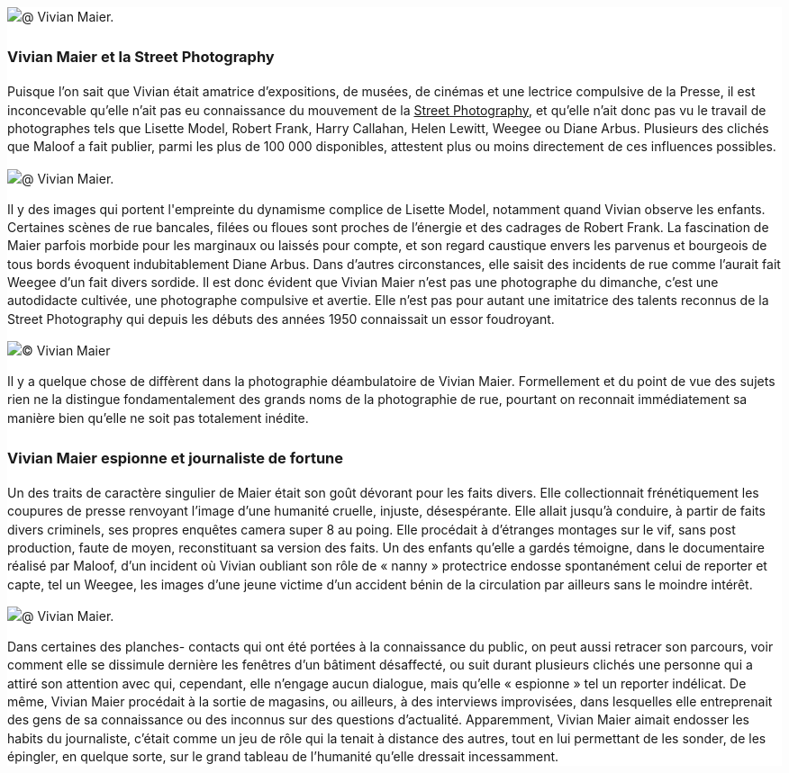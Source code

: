 ![](/posts/images/maier/vivian-maier-photography-spy.001.jpg)@ Vivian Maier.

### Vivian Maier et la Street Photography

Puisque l’on sait que Vivian était amatrice d’expositions, de musées, de cinémas et une lectrice compulsive de la Presse, il est inconcevable qu’elle n’ait pas eu connaissance du mouvement de la [Street Photography](https://www.artefields.net/topic/street-photography/), et qu’elle n’ait donc pas vu le travail de photographes tels que Lisette Model, Robert Frank, Harry Callahan, Helen Lewitt, Weegee ou Diane Arbus. Plusieurs des clichés que Maloof a fait publier, parmi les plus de 100 000 disponibles, attestent plus ou moins directement de ces influences possibles.

![](/posts/images/maier/vivian-maier-photography-lisette-model.001.jpg)@ Vivian Maier.

Il y des images qui portent l'empreinte du dynamisme complice de Lisette Model, notamment quand Vivian observe les enfants. Certaines scènes de rue bancales, filées ou floues sont proches de l’énergie et des cadrages de Robert Frank. La fascination de Maier parfois morbide pour les marginaux ou laissés pour compte, et son regard caustique envers les parvenus et bourgeois de tous bords évoquent indubitablement Diane Arbus. Dans d’autres circonstances, elle saisit des incidents de rue comme l’aurait fait Weegee d’un fait divers sordide. Il est donc évident que Vivian Maier n’est pas une photographe du dimanche, c’est une autodidacte cultivée, une photographe compulsive et avertie. Elle n’est pas pour autant une imitatrice des talents reconnus de la Street Photography qui depuis les débuts des années 1950 connaissait un essor foudroyant.

![](/posts/images/maier/vivian-maier-photography-diane-arbus.001.jpg)© Vivian Maier

Il y a quelque chose de diffèrent dans la photographie déambulatoire de Vivian Maier. Formellement et du point de vue des sujets rien ne la distingue fondamentalement des grands noms de la photographie de rue, pourtant on reconnait immédiatement sa manière bien qu’elle ne soit pas totalement inédite.

### Vivian Maier espionne et journaliste de fortune

Un des traits de caractère singulier de Maier était son goût dévorant pour les faits divers. Elle collectionnait frénétiquement les coupures de presse renvoyant l’image d’une humanité cruelle, injuste, désespérante. Elle allait jusqu’à conduire, à partir de faits divers criminels, ses propres enquêtes camera super 8 au poing. Elle procédait à d’étranges montages sur le vif, sans post production, faute de moyen, reconstituant sa version des faits. Un des enfants qu’elle a gardés témoigne, dans le documentaire réalisé par Maloof, d’un incident où Vivian oubliant son rôle de « nanny » protectrice endosse spontanément celui de reporter et capte, tel un Weegee, les images d’une jeune victime d’un accident bénin de la circulation par ailleurs sans le moindre intérêt.

![](/posts/images/maier/vivian-maier-photography-weegee.001.jpg)@ Vivian Maier.

Dans certaines des planches- contacts qui ont été portées à la connaissance du public, on peut aussi retracer son parcours, voir comment elle se dissimule dernière les fenêtres d’un bâtiment désaffecté, ou suit durant plusieurs clichés une personne qui a attiré son attention avec qui, cependant, elle n’engage aucun dialogue, mais qu’elle « espionne » tel un reporter indélicat. De même, Vivian Maier procédait à la sortie de magasins, ou ailleurs, à des interviews improvisées, dans lesquelles elle entreprenait des gens de sa connaissance ou des inconnus sur des questions d’actualité. Apparemment, Vivian Maier aimait endosser les habits du journaliste, c’était comme un jeu de rôle qui la tenait à distance des autres, tout en lui permettant de les sonder, de les épingler, en quelque sorte, sur le grand tableau de l’humanité qu’elle dressait incessamment.
